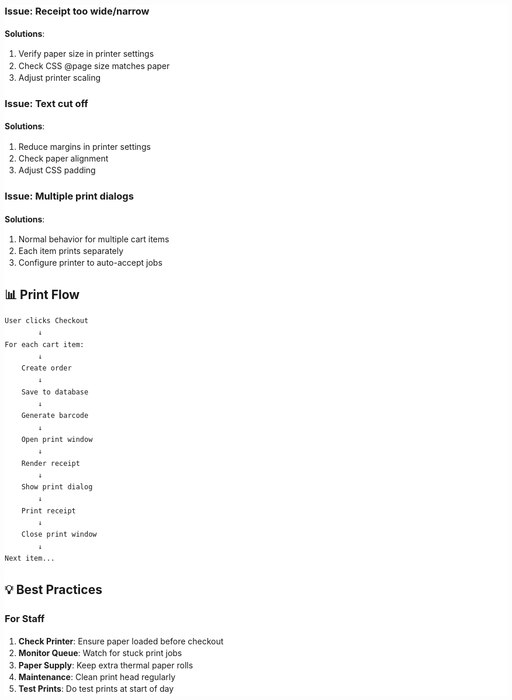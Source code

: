 ### Issue: Receipt too wide/narrow
**Solutions**:
1. Verify paper size in printer settings
2. Check CSS @page size matches paper
3. Adjust printer scaling

### Issue: Text cut off
**Solutions**:
1. Reduce margins in printer settings
2. Check paper alignment
3. Adjust CSS padding

### Issue: Multiple print dialogs
**Solutions**:
1. Normal behavior for multiple cart items
2. Each item prints separately
3. Configure printer to auto-accept jobs

## 📊 Print Flow

```
User clicks Checkout
        ↓
For each cart item:
        ↓
    Create order
        ↓
    Save to database
        ↓
    Generate barcode
        ↓
    Open print window
        ↓
    Render receipt
        ↓
    Show print dialog
        ↓
    Print receipt
        ↓
    Close print window
        ↓
Next item...
```

## 💡 Best Practices

### For Staff
1. **Check Printer**: Ensure paper loaded before checkout
2. **Monitor Queue**: Watch for stuck print jobs
3. **Paper Supply**: Keep extra thermal paper rolls
4. **Maintenance**: Clean print head regularly
5. **Test Prints**: Do test prints at start of day

